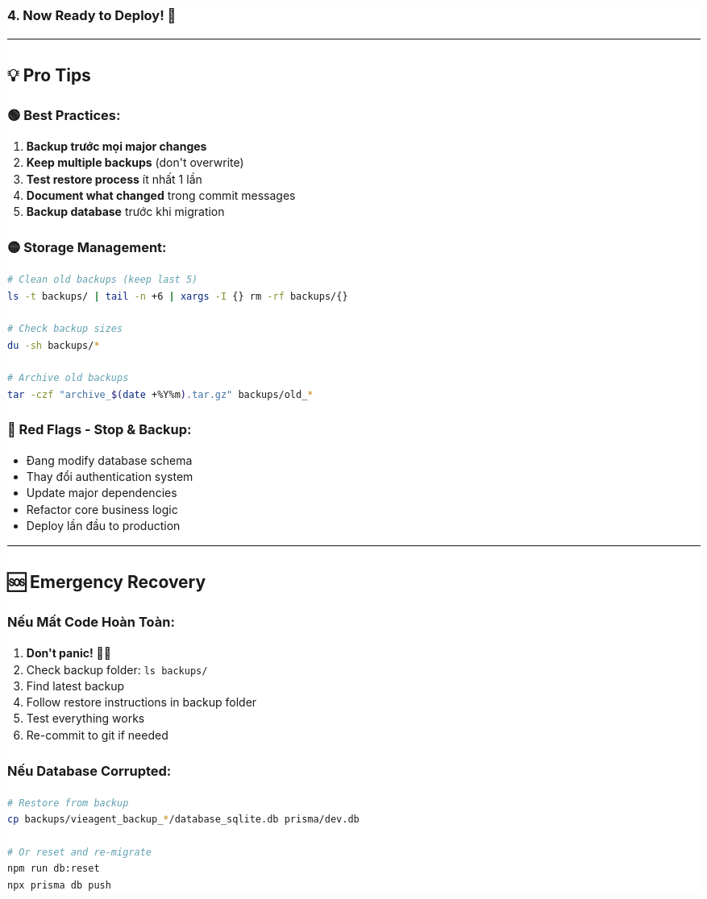 ### 4. Now Ready to Deploy! 🚀

---

## 💡 Pro Tips

### 🟢 Best Practices:
1. **Backup trước mọi major changes**
2. **Keep multiple backups** (don't overwrite)
3. **Test restore process** ít nhất 1 lần
4. **Document what changed** trong commit messages
5. **Backup database** trước khi migration

### 🟡 Storage Management:
```bash
# Clean old backups (keep last 5)
ls -t backups/ | tail -n +6 | xargs -I {} rm -rf backups/{}

# Check backup sizes
du -sh backups/*

# Archive old backups
tar -czf "archive_$(date +%Y%m).tar.gz" backups/old_*
```

### 🔴 Red Flags - Stop & Backup:
- Đang modify database schema
- Thay đổi authentication system  
- Update major dependencies
- Refactor core business logic
- Deploy lần đầu to production

---

## 🆘 Emergency Recovery

### Nếu Mất Code Hoàn Toàn:
1. **Don't panic!** 🧘‍♂️
2. Check backup folder: `ls backups/`
3. Find latest backup
4. Follow restore instructions in backup folder
5. Test everything works
6. Re-commit to git if needed

### Nếu Database Corrupted:
```bash
# Restore from backup
cp backups/vieagent_backup_*/database_sqlite.db prisma/dev.db

# Or reset and re-migrate
npm run db:reset
npx prisma db push
```
